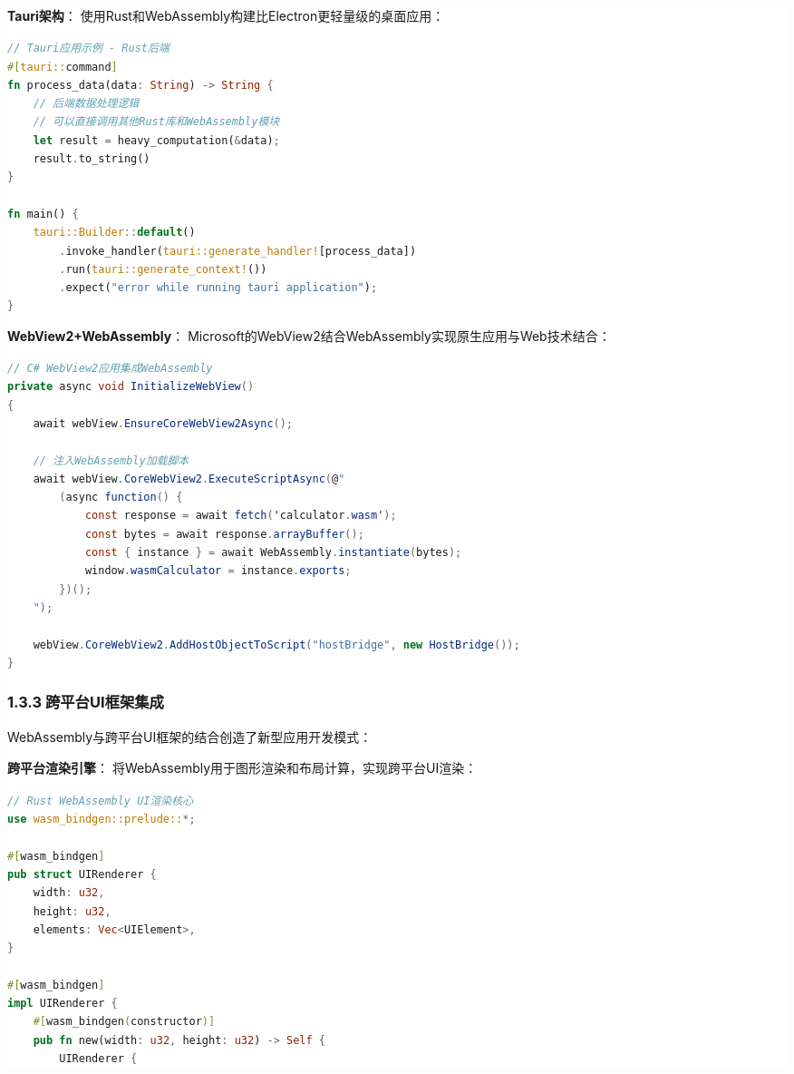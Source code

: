 **Tauri架构**：
使用Rust和WebAssembly构建比Electron更轻量级的桌面应用：

```rust
// Tauri应用示例 - Rust后端
#[tauri::command]
fn process_data(data: String) -> String {
    // 后端数据处理逻辑
    // 可以直接调用其他Rust库和WebAssembly模块
    let result = heavy_computation(&data);
    result.to_string()
}

fn main() {
    tauri::Builder::default()
        .invoke_handler(tauri::generate_handler![process_data])
        .run(tauri::generate_context!())
        .expect("error while running tauri application");
}
```

**WebView2+WebAssembly**：
Microsoft的WebView2结合WebAssembly实现原生应用与Web技术结合：

```csharp
// C# WebView2应用集成WebAssembly
private async void InitializeWebView()
{
    await webView.EnsureCoreWebView2Async();
    
    // 注入WebAssembly加载脚本
    await webView.CoreWebView2.ExecuteScriptAsync(@"
        (async function() {
            const response = await fetch('calculator.wasm');
            const bytes = await response.arrayBuffer();
            const { instance } = await WebAssembly.instantiate(bytes);
            window.wasmCalculator = instance.exports;
        })();
    ");
    
    webView.CoreWebView2.AddHostObjectToScript("hostBridge", new HostBridge());
}
```

### 1.3.3 跨平台UI框架集成

WebAssembly与跨平台UI框架的结合创造了新型应用开发模式：

**跨平台渲染引擎**：
将WebAssembly用于图形渲染和布局计算，实现跨平台UI渲染：

```rust
// Rust WebAssembly UI渲染核心
use wasm_bindgen::prelude::*;

#[wasm_bindgen]
pub struct UIRenderer {
    width: u32,
    height: u32,
    elements: Vec<UIElement>,
}

#[wasm_bindgen]
impl UIRenderer {
    #[wasm_bindgen(constructor)]
    pub fn new(width: u32, height: u32) -> Self {
        UIRenderer {
```
